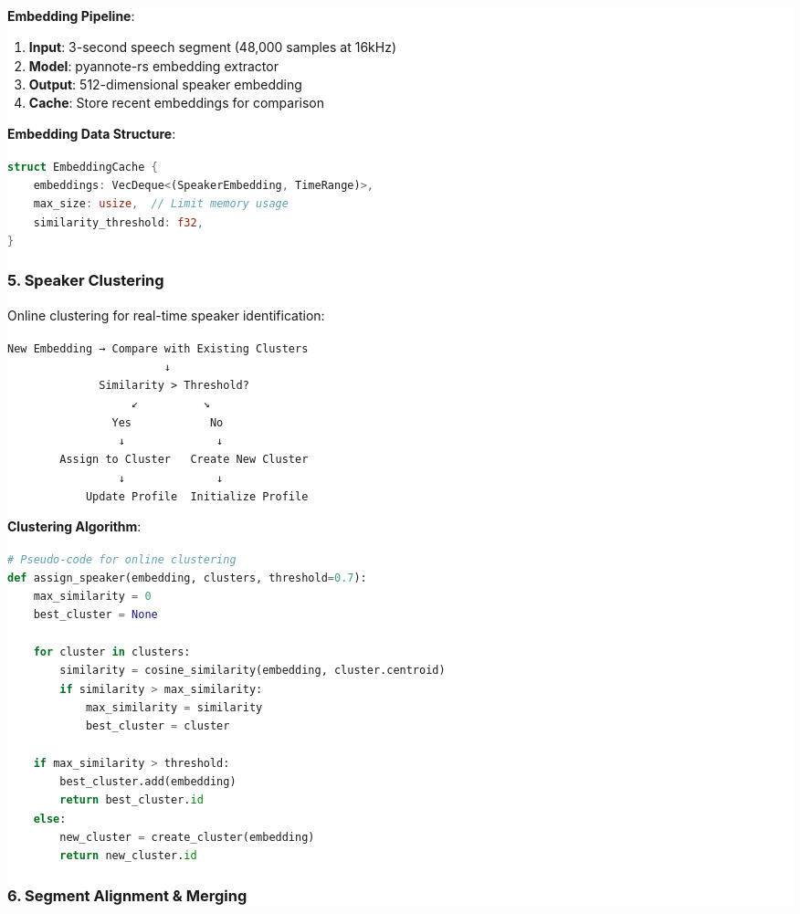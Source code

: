 **Embedding Pipeline**:
1. **Input**: 3-second speech segment (48,000 samples at 16kHz)
2. **Model**: pyannote-rs embedding extractor
3. **Output**: 512-dimensional speaker embedding
4. **Cache**: Store recent embeddings for comparison

**Embedding Data Structure**:
```rust
struct EmbeddingCache {
    embeddings: VecDeque<(SpeakerEmbedding, TimeRange)>,
    max_size: usize,  // Limit memory usage
    similarity_threshold: f32,
}
```

### 5. Speaker Clustering

Online clustering for real-time speaker identification:

```
New Embedding → Compare with Existing Clusters
                        ↓
              Similarity > Threshold?
                   ↙          ↘
                Yes            No
                 ↓              ↓
        Assign to Cluster   Create New Cluster
                 ↓              ↓
            Update Profile  Initialize Profile
```

**Clustering Algorithm**:
```python
# Pseudo-code for online clustering
def assign_speaker(embedding, clusters, threshold=0.7):
    max_similarity = 0
    best_cluster = None
    
    for cluster in clusters:
        similarity = cosine_similarity(embedding, cluster.centroid)
        if similarity > max_similarity:
            max_similarity = similarity
            best_cluster = cluster
    
    if max_similarity > threshold:
        best_cluster.add(embedding)
        return best_cluster.id
    else:
        new_cluster = create_cluster(embedding)
        return new_cluster.id
```

### 6. Segment Alignment & Merging
